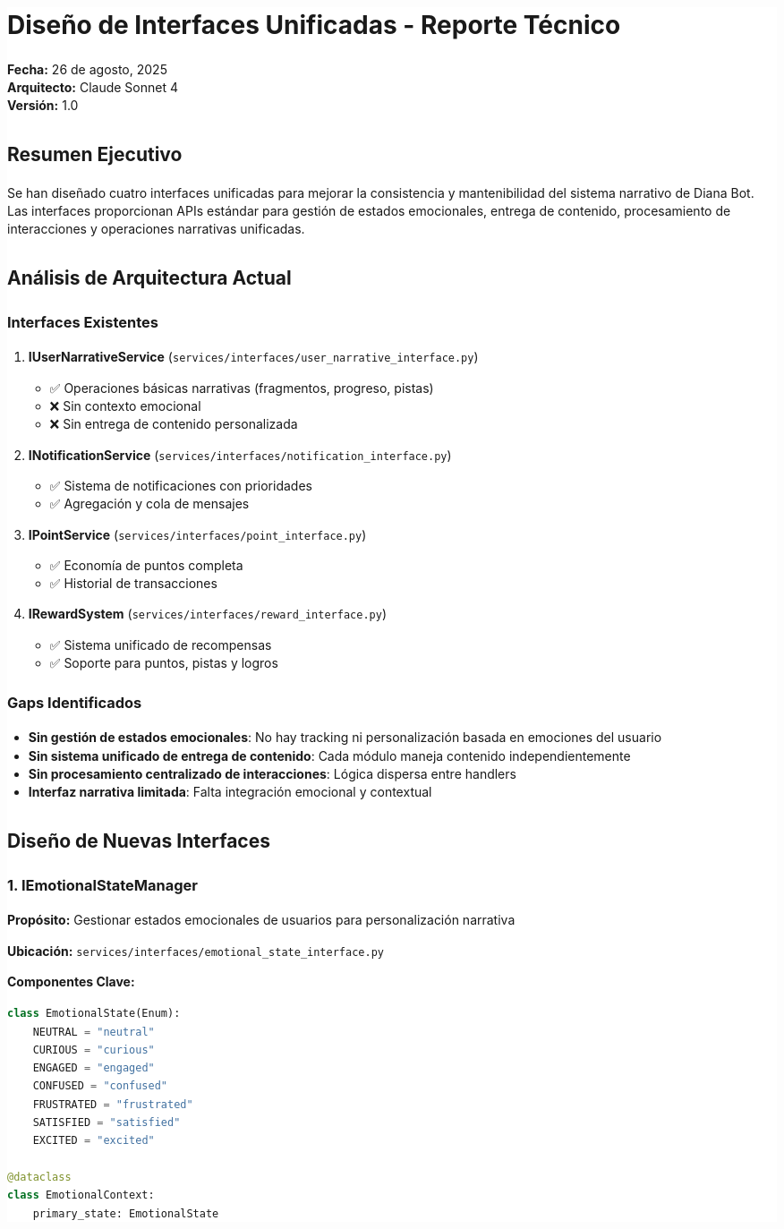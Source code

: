 # Diseño de Interfaces Unificadas - Reporte Técnico

**Fecha:** 26 de agosto, 2025  
**Arquitecto:** Claude Sonnet 4  
**Versión:** 1.0  

## Resumen Ejecutivo

Se han diseñado cuatro interfaces unificadas para mejorar la consistencia y mantenibilidad del sistema narrativo de Diana Bot. Las interfaces proporcionan APIs estándar para gestión de estados emocionales, entrega de contenido, procesamiento de interacciones y operaciones narrativas unificadas.

## Análisis de Arquitectura Actual

### Interfaces Existentes

1. **IUserNarrativeService** (`services/interfaces/user_narrative_interface.py`)
   - ✅ Operaciones básicas narrativas (fragmentos, progreso, pistas)
   - ❌ Sin contexto emocional
   - ❌ Sin entrega de contenido personalizada

2. **INotificationService** (`services/interfaces/notification_interface.py`)
   - ✅ Sistema de notificaciones con prioridades
   - ✅ Agregación y cola de mensajes

3. **IPointService** (`services/interfaces/point_interface.py`)
   - ✅ Economía de puntos completa
   - ✅ Historial de transacciones

4. **IRewardSystem** (`services/interfaces/reward_interface.py`)
   - ✅ Sistema unificado de recompensas
   - ✅ Soporte para puntos, pistas y logros

### Gaps Identificados

- **Sin gestión de estados emocionales**: No hay tracking ni personalización basada en emociones del usuario
- **Sin sistema unificado de entrega de contenido**: Cada módulo maneja contenido independientemente
- **Sin procesamiento centralizado de interacciones**: Lógica dispersa entre handlers
- **Interfaz narrativa limitada**: Falta integración emocional y contextual

## Diseño de Nuevas Interfaces

### 1. IEmotionalStateManager

**Propósito:** Gestionar estados emocionales de usuarios para personalización narrativa

**Ubicación:** `services/interfaces/emotional_state_interface.py`

**Componentes Clave:**
```python
class EmotionalState(Enum):
    NEUTRAL = "neutral"
    CURIOUS = "curious" 
    ENGAGED = "engaged"
    CONFUSED = "confused"
    FRUSTRATED = "frustrated"
    SATISFIED = "satisfied"
    EXCITED = "excited"

@dataclass
class EmotionalContext:
    primary_state: EmotionalState
```
